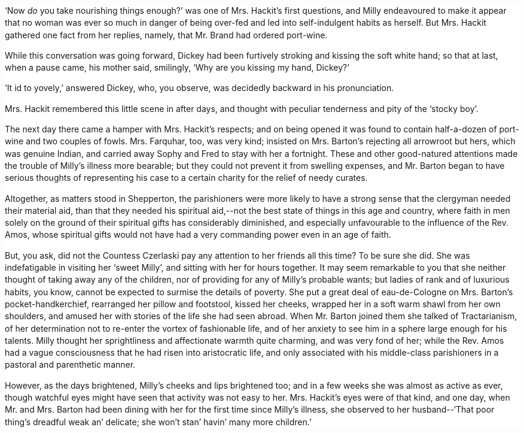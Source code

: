 ‘Now _do_ you take nourishing things enough?’ was one of Mrs. Hackit’s first questions, and Milly endeavoured to make it appear that no woman was ever so much in danger of being over-fed and led into self-indulgent habits as herself. But Mrs. Hackit gathered one fact from her replies, namely, that Mr. Brand had ordered port-wine. 

While this conversation was going forward, Dickey had been furtively stroking and kissing the soft white hand; so that at last, when a pause came, his mother said, smilingly, ‘Why are you kissing my hand, Dickey?’ 

‘It id to yovely,’ answered Dickey, who, you observe, was decidedly backward in his pronunciation. 

Mrs. Hackit remembered this little scene in after days, and thought with peculiar tenderness and pity of the ‘stocky boy’. 

The next day there came a hamper with Mrs. Hackit’s respects; and on being opened it was found to contain half-a-dozen of port-wine and two couples of fowls. Mrs. Farquhar, too, was very kind; insisted on Mrs. Barton’s rejecting all arrowroot but hers, which was genuine Indian, and carried away Sophy and Fred to stay with her a fortnight. These and other good-natured attentions made the trouble of Milly’s illness more bearable; but they could not prevent it from swelling expenses, and Mr. Barton began to have serious thoughts of representing his case to a certain charity for the relief of needy curates. 

Altogether, as matters stood in Shepperton, the parishioners were more likely to have a strong sense that the clergyman needed their material aid, than that they needed his spiritual aid,--not the best state of things in this age and country, where faith in men solely on the ground of their spiritual gifts has considerably diminished, and especially unfavourable to the influence of the Rev. Amos, whose spiritual gifts would not have had a very commanding power even in an age of faith. 

But, you ask, did not the Countess Czerlaski pay any attention to her friends all this time? To be sure she did. She was indefatigable in visiting her ‘sweet Milly’, and sitting with her for hours together. It may seem remarkable to you that she neither thought of taking away any of the children, nor of providing for any of Milly’s probable wants; but ladies of rank and of luxurious habits, you know, cannot be expected to surmise the details of poverty. She put a great deal of eau-de-Cologne on Mrs. Barton’s pocket-handkerchief, rearranged her pillow and footstool, kissed her cheeks, wrapped her in a soft warm shawl from her own shoulders, and amused her with stories of the life she had seen abroad. When Mr. Barton joined them she talked of Tractarianism, of her determination not to re-enter the vortex of fashionable life, and of her anxiety to see him in a sphere large enough for his talents. Milly thought her sprightliness and affectionate warmth quite charming, and was very fond of her; while the Rev. Amos had a vague consciousness that he had risen into aristocratic life, and only associated with his middle-class parishioners in a pastoral and parenthetic manner. 

However, as the days brightened, Milly’s cheeks and lips brightened too; and in a few weeks she was almost as active as ever, though watchful eyes might have seen that activity was not easy to her. Mrs. Hackit’s eyes were of that kind, and one day, when Mr. and Mrs. Barton had been dining with her for the first time since Milly’s illness, she observed to her husband--‘That poor thing’s dreadful weak an’ delicate; she won’t stan’ havin’ many more children.’ 
